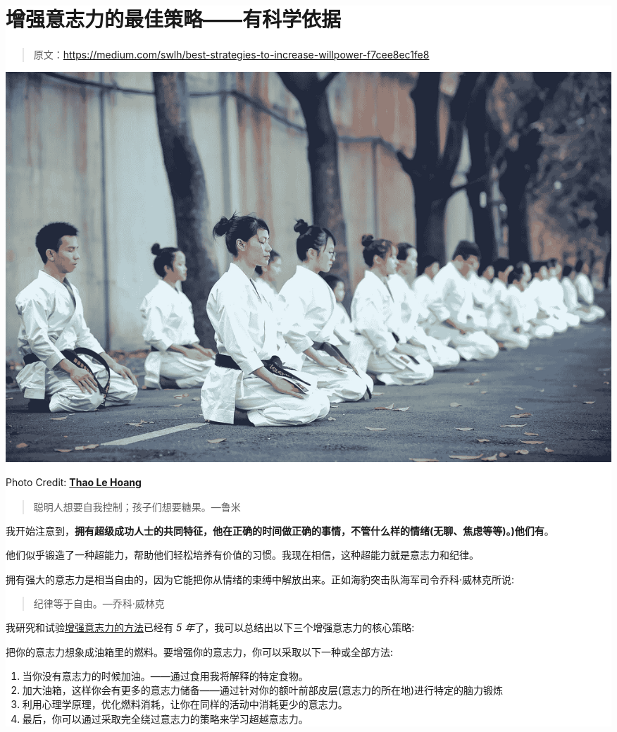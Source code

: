 # 增强意志力的最佳策略——有科学依据

> 原文：<https://medium.com/swlh/best-strategies-to-increase-willpower-f7cee8ec1fe8>

![](img/c1eb2ef08bff98ece07bb927b5bab440.png)

Photo Credit: [**Thao Le Hoang**](https://unsplash.com/@h4x0r3)

> 聪明人想要自我控制；孩子们想要糖果。—鲁米

我开始注意到，**拥有超级成功人士的共同特征，他在正确的时间做正确的事情，不管什么样的情绪(无聊、焦虑等等)。)他们有**。

他们似乎锻造了一种超能力，帮助他们轻松培养有价值的习惯。我现在相信，这种超能力就是意志力和纪律。

拥有强大的意志力是相当自由的，因为它能把你从情绪的束缚中解放出来。正如海豹突击队海军司令乔科·威林克所说:

> 纪律等于自由。—乔科·威林克

我研究和试验[增强意志力的方法](https://livelikepros.com/definite-guide-to-increasing-willpower-and-discipline/)已经有 *5 年*了，我可以总结出以下三个增强意志力的核心策略:

把你的意志力想象成油箱里的燃料。要增强你的意志力，你可以采取以下一种或全部方法:

1.  当你没有意志力的时候加油。——通过食用我将解释的特定食物。
2.  加大油箱，这样你会有更多的意志力储备——通过针对你的额叶前部皮层(意志力的所在地)进行特定的脑力锻炼
3.  利用心理学原理，优化燃料消耗，让你在同样的活动中消耗更少的意志力。
4.  最后，你可以通过采取完全绕过意志力的策略来学习超越意志力。

